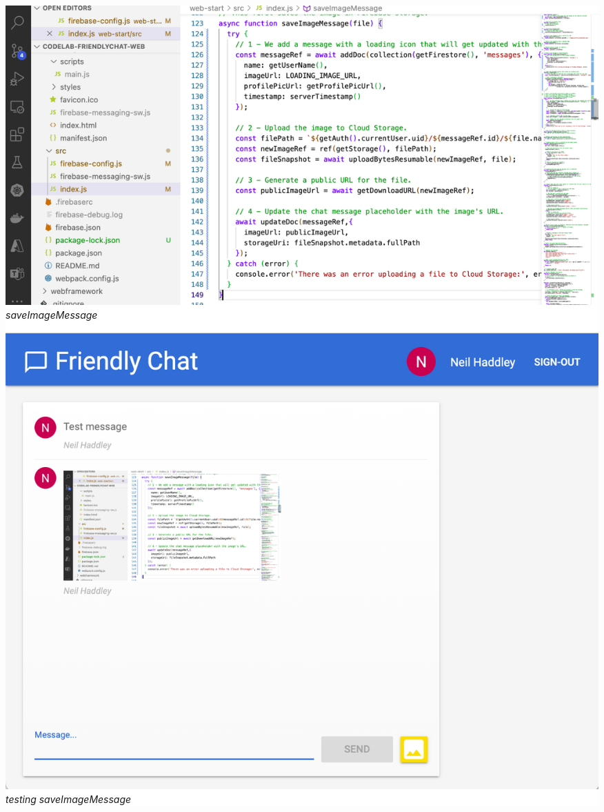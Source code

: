 ![](/assets/images/firebase/screen-shot-2023-04-25-at-7.25.20-am-1836x928.png)
*saveImageMessage*

![](/assets/images/firebase/screen-shot-2023-04-25-at-7.30.53-am-1636x1260.png)
*testing saveImageMessage*
